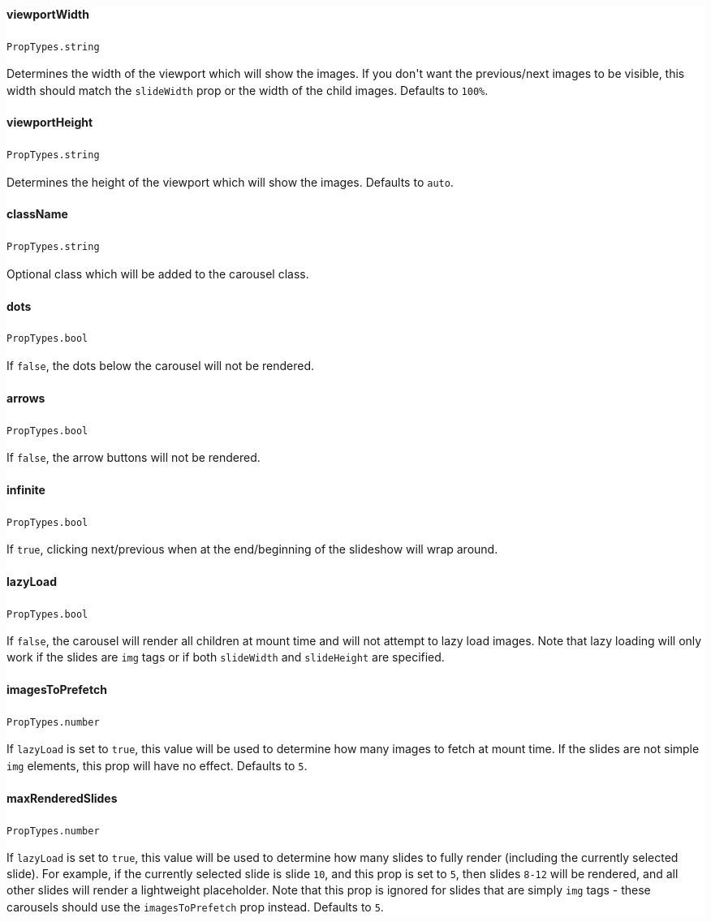 #### viewportWidth
`PropTypes.string`

Determines the width of the viewport which will show the images. If you don't want the previous/next images to be
visible, this width should match the `slideWidth` prop or the width of the child images. Defaults to `100%`.

#### viewportHeight
`PropTypes.string`

Determines the height of the viewport which will show the images. Defaults to `auto`.

#### className
`PropTypes.string`

Optional class which will be added to the carousel class.

#### dots
`PropTypes.bool`

If `false`, the dots below the carousel will not be rendered.

#### arrows
`PropTypes.bool`

If `false`, the arrow buttons will not be rendered.

#### infinite
`PropTypes.bool`

If `true`, clicking next/previous when at the end/beginning of the slideshow will wrap around.

#### lazyLoad
`PropTypes.bool`

If `false`, the carousel will render all children at mount time and will not attempt to lazy load images. Note that lazy loading will only work if the slides are `img` tags or if both `slideWidth` and `slideHeight` are specified.

#### imagesToPrefetch
`PropTypes.number`

If `lazyLoad` is set to `true`, this value will be used to determine how many images to fetch at mount time. If the slides are not simple `img` elements, this prop will have no effect. Defaults to `5`.

#### maxRenderedSlides
`PropTypes.number`

If `lazyLoad` is set to `true`, this value will be used to determine how many slides to fully render (including the currently selected slide). For example, if the currently selected slide is slide `10`, and this prop is set to `5`, then slides `8-12` will be rendered, and all other slides will render a lightweight placeholder. Note that this prop is ignored for slides that are simply `img` tags - these carousels should use the `imagesToPrefetch` prop instead. Defaults to `5`.
